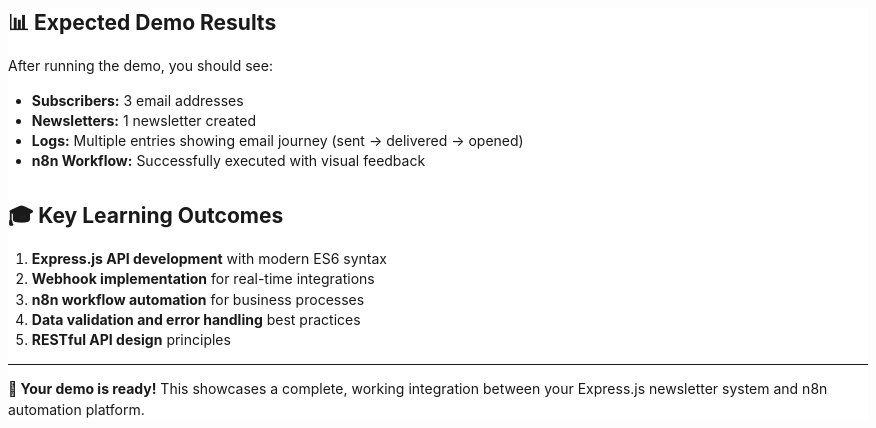 ## 📊 Expected Demo Results

After running the demo, you should see:

- **Subscribers:** 3 email addresses
- **Newsletters:** 1 newsletter created
- **Logs:** Multiple entries showing email journey (sent → delivered → opened)
- **n8n Workflow:** Successfully executed with visual feedback

## 🎓 Key Learning Outcomes

1. **Express.js API development** with modern ES6 syntax
2. **Webhook implementation** for real-time integrations
3. **n8n workflow automation** for business processes
4. **Data validation and error handling** best practices
5. **RESTful API design** principles

---

**🎉 Your demo is ready!** This showcases a complete, working integration between your Express.js newsletter system and n8n automation platform.
